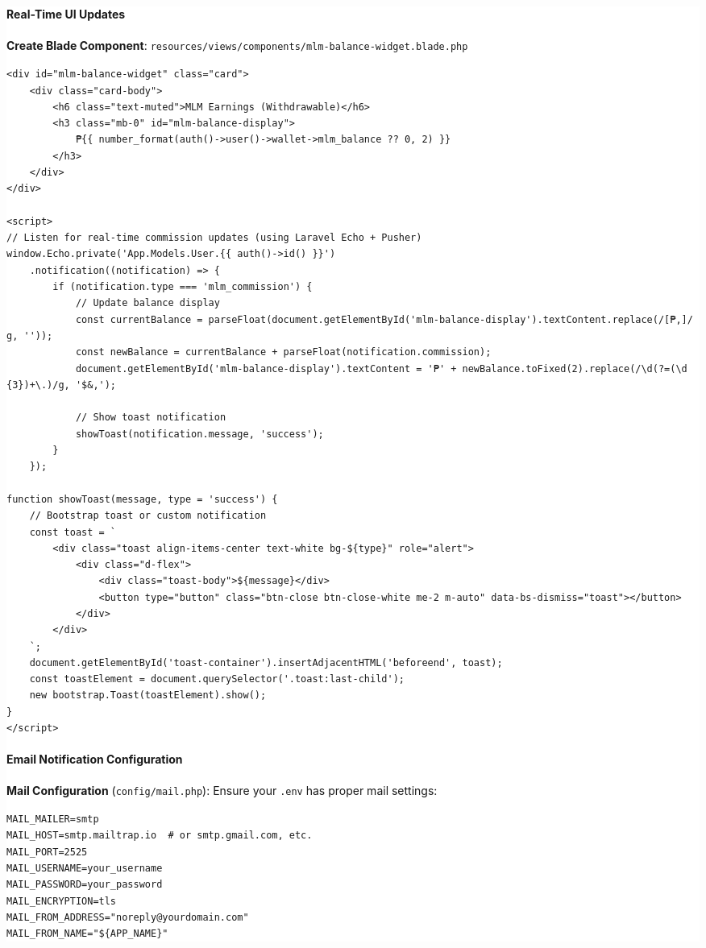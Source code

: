 #### Real-Time UI Updates

**Create Blade Component**: `resources/views/components/mlm-balance-widget.blade.php`
```blade
<div id="mlm-balance-widget" class="card">
    <div class="card-body">
        <h6 class="text-muted">MLM Earnings (Withdrawable)</h6>
        <h3 class="mb-0" id="mlm-balance-display">
            ₱{{ number_format(auth()->user()->wallet->mlm_balance ?? 0, 2) }}
        </h3>
    </div>
</div>

<script>
// Listen for real-time commission updates (using Laravel Echo + Pusher)
window.Echo.private('App.Models.User.{{ auth()->id() }}')
    .notification((notification) => {
        if (notification.type === 'mlm_commission') {
            // Update balance display
            const currentBalance = parseFloat(document.getElementById('mlm-balance-display').textContent.replace(/[₱,]/g, ''));
            const newBalance = currentBalance + parseFloat(notification.commission);
            document.getElementById('mlm-balance-display').textContent = '₱' + newBalance.toFixed(2).replace(/\d(?=(\d{3})+\.)/g, '$&,');

            // Show toast notification
            showToast(notification.message, 'success');
        }
    });

function showToast(message, type = 'success') {
    // Bootstrap toast or custom notification
    const toast = `
        <div class="toast align-items-center text-white bg-${type}" role="alert">
            <div class="d-flex">
                <div class="toast-body">${message}</div>
                <button type="button" class="btn-close btn-close-white me-2 m-auto" data-bs-dismiss="toast"></button>
            </div>
        </div>
    `;
    document.getElementById('toast-container').insertAdjacentHTML('beforeend', toast);
    const toastElement = document.querySelector('.toast:last-child');
    new bootstrap.Toast(toastElement).show();
}
</script>
```

#### Email Notification Configuration

**Mail Configuration** (`config/mail.php`):
Ensure your `.env` has proper mail settings:
```env
MAIL_MAILER=smtp
MAIL_HOST=smtp.mailtrap.io  # or smtp.gmail.com, etc.
MAIL_PORT=2525
MAIL_USERNAME=your_username
MAIL_PASSWORD=your_password
MAIL_ENCRYPTION=tls
MAIL_FROM_ADDRESS="noreply@yourdomain.com"
MAIL_FROM_NAME="${APP_NAME}"
```
